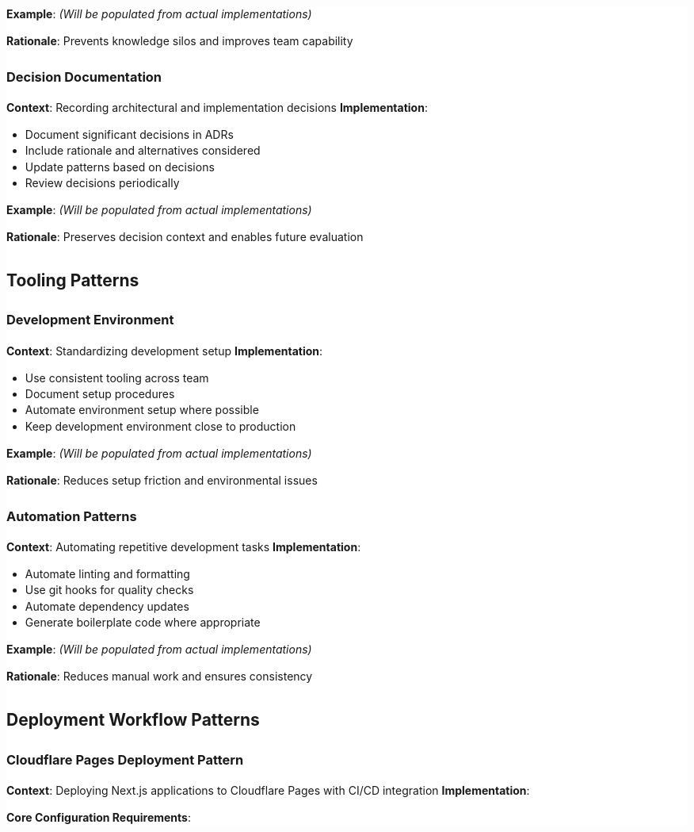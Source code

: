 **Example**: _(Will be populated from actual implementations)_

**Rationale**: Prevents knowledge silos and improves team capability

### Decision Documentation

**Context**: Recording architectural and implementation decisions
**Implementation**:

- Document significant decisions in ADRs
- Include rationale and alternatives considered
- Update patterns based on decisions
- Review decisions periodically

**Example**: _(Will be populated from actual implementations)_

**Rationale**: Preserves decision context and enables future evaluation

## Tooling Patterns

### Development Environment

**Context**: Standardizing development setup
**Implementation**:

- Use consistent tooling across team
- Document setup procedures
- Automate environment setup where possible
- Keep development environment close to production

**Example**: _(Will be populated from actual implementations)_

**Rationale**: Reduces setup friction and environmental issues

### Automation Patterns

**Context**: Automating repetitive development tasks
**Implementation**:

- Automate linting and formatting
- Use git hooks for quality checks
- Automate dependency updates
- Generate boilerplate code where appropriate

**Example**: _(Will be populated from actual implementations)_

**Rationale**: Reduces manual work and ensures consistency

## Deployment Workflow Patterns

### Cloudflare Pages Deployment Pattern

**Context**: Deploying Next.js applications to Cloudflare Pages with CI/CD integration
**Implementation**:

**Core Configuration Requirements**:
